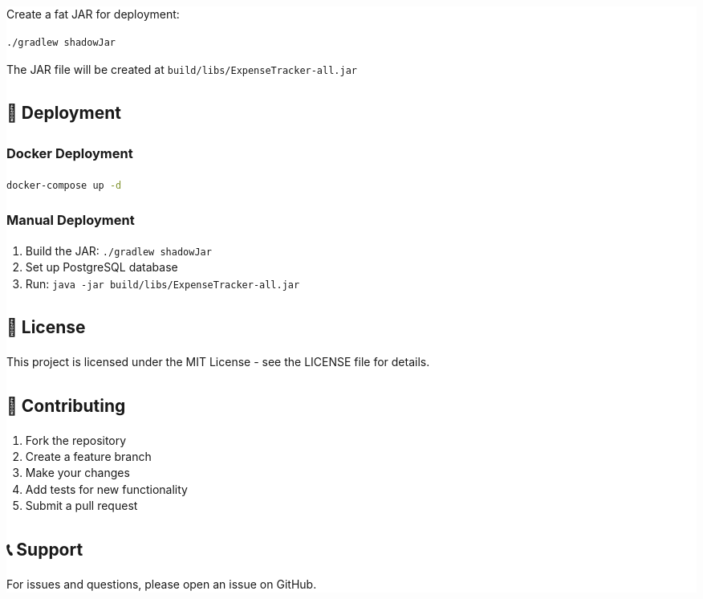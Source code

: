 Create a fat JAR for deployment:
```bash
./gradlew shadowJar
```

The JAR file will be created at `build/libs/ExpenseTracker-all.jar`

## 🚀 Deployment

### Docker Deployment
```bash
docker-compose up -d
```

### Manual Deployment
1. Build the JAR: `./gradlew shadowJar`
2. Set up PostgreSQL database
3. Run: `java -jar build/libs/ExpenseTracker-all.jar`

## 📝 License

This project is licensed under the MIT License - see the LICENSE file for details.

## 🤝 Contributing

1. Fork the repository
2. Create a feature branch
3. Make your changes
4. Add tests for new functionality
5. Submit a pull request

## 📞 Support

For issues and questions, please open an issue on GitHub. 